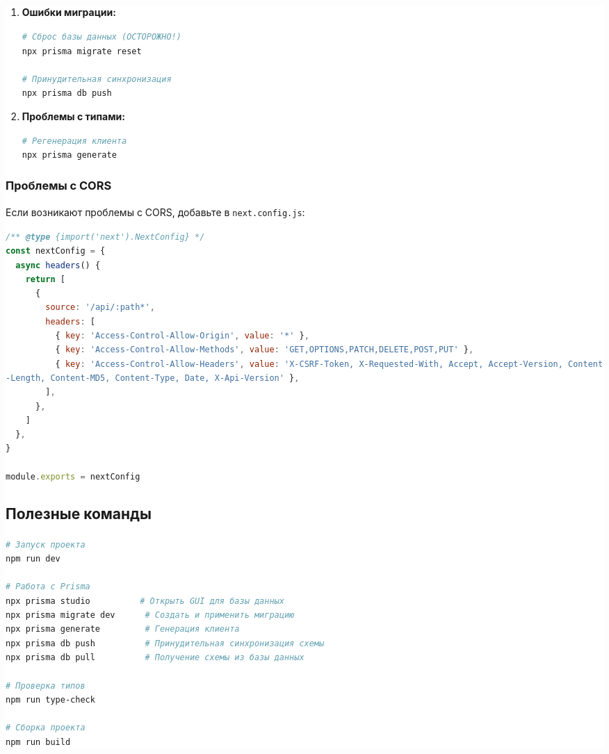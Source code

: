 1. **Ошибки миграции:**
   ```bash
   # Сброс базы данных (ОСТОРОЖНО!)
   npx prisma migrate reset
   
   # Принудительная синхронизация
   npx prisma db push
   ```

2. **Проблемы с типами:**
   ```bash
   # Регенерация клиента
   npx prisma generate
   ```

### Проблемы с CORS

Если возникают проблемы с CORS, добавьте в `next.config.js`:

```javascript
/** @type {import('next').NextConfig} */
const nextConfig = {
  async headers() {
    return [
      {
        source: '/api/:path*',
        headers: [
          { key: 'Access-Control-Allow-Origin', value: '*' },
          { key: 'Access-Control-Allow-Methods', value: 'GET,OPTIONS,PATCH,DELETE,POST,PUT' },
          { key: 'Access-Control-Allow-Headers', value: 'X-CSRF-Token, X-Requested-With, Accept, Accept-Version, Content-Length, Content-MD5, Content-Type, Date, X-Api-Version' },
        ],
      },
    ]
  },
}

module.exports = nextConfig
```

## Полезные команды

```bash
# Запуск проекта
npm run dev

# Работа с Prisma
npx prisma studio          # Открыть GUI для базы данных
npx prisma migrate dev      # Создать и применить миграцию
npx prisma generate         # Генерация клиента
npx prisma db push          # Принудительная синхронизация схемы
npx prisma db pull          # Получение схемы из базы данных

# Проверка типов
npm run type-check

# Сборка проекта
npm run build
```
